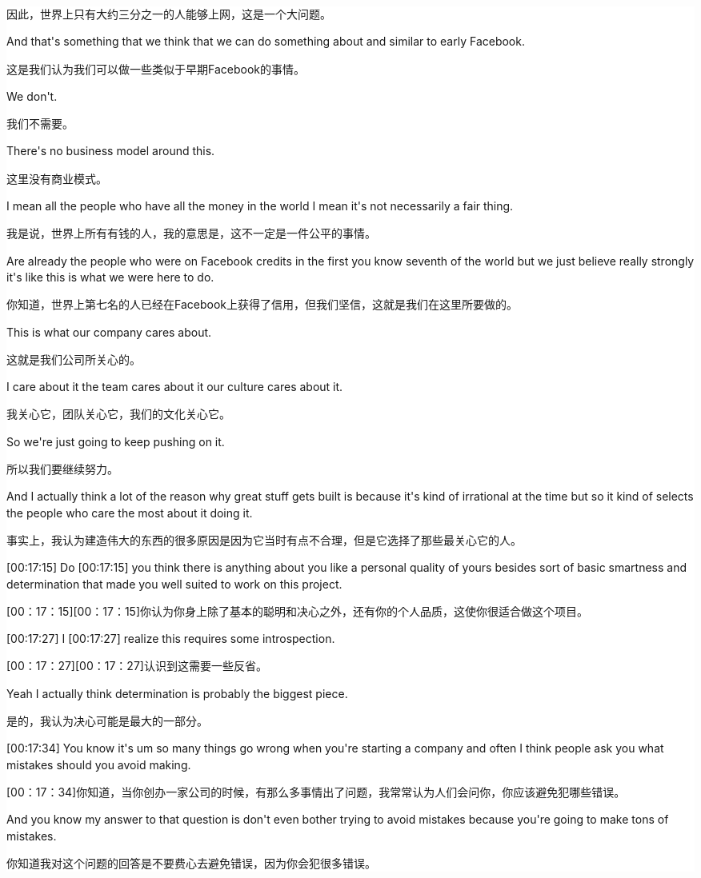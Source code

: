 因此，世界上只有大约三分之一的人能够上网，这是一个大问题。

And that\'s something that we think that we can do something about and similar to early Facebook.

这是我们认为我们可以做一些类似于早期Facebook的事情。

We don\'t.

我们不需要。

There\'s no business model around this.

这里没有商业模式。

I mean all the people who have all the money in the world I mean it\'s not necessarily a fair thing.

我是说，世界上所有有钱的人，我的意思是，这不一定是一件公平的事情。

Are already the people who were on Facebook credits in the first you know seventh of the world but we just believe really strongly it\'s like this is what we were here to do.

你知道，世界上第七名的人已经在Facebook上获得了信用，但我们坚信，这就是我们在这里所要做的。

This is what our company cares about.

这就是我们公司所关心的。

I care about it the team cares about it our culture cares about it.

我关心它，团队关心它，我们的文化关心它。

So we\'re just going to keep pushing on it.

所以我们要继续努力。

And I actually think a lot of the reason why great stuff gets built is because it\'s kind of irrational at the time but so it kind of selects the people who care the most about it doing it.

事实上，我认为建造伟大的东西的很多原因是因为它当时有点不合理，但是它选择了那些最关心它的人。

 \[00:17:15\] Do  \[00:17:15\] you think there is anything about you like a personal quality of yours besides sort of basic smartness and determination that made you well suited to work on this project.

[00：17：15][00：17：15]你认为你身上除了基本的聪明和决心之外，还有你的个人品质，这使你很适合做这个项目。

 \[00:17:27\] I  \[00:17:27\] realize this requires some introspection.

[00：17：27][00：17：27]认识到这需要一些反省。

Yeah I actually think determination is probably the biggest piece.

是的，我认为决心可能是最大的一部分。

 \[00:17:34\] You know it\'s um so many things go wrong when you\'re starting a company and often I think people ask you what mistakes should you avoid making.

[00：17：34]你知道，当你创办一家公司的时候，有那么多事情出了问题，我常常认为人们会问你，你应该避免犯哪些错误。

And you know my answer to that question is don\'t even bother trying to avoid mistakes because you\'re going to make tons of mistakes.

你知道我对这个问题的回答是不要费心去避免错误，因为你会犯很多错误。
